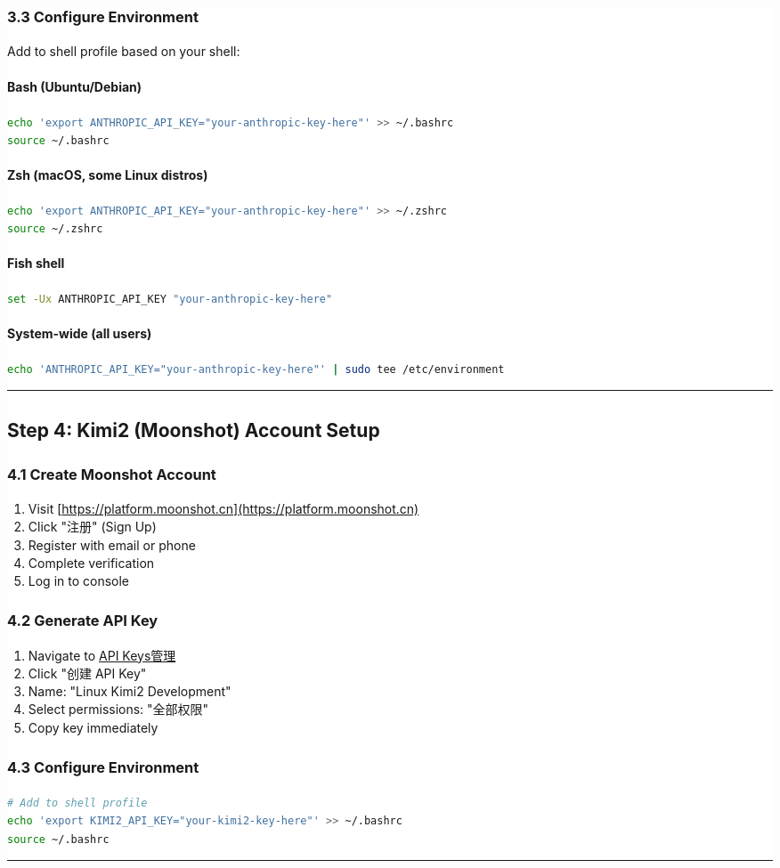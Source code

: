 ### 3.3 Configure Environment

Add to shell profile based on your shell:

#### Bash (Ubuntu/Debian)
```bash
echo 'export ANTHROPIC_API_KEY="your-anthropic-key-here"' >> ~/.bashrc
source ~/.bashrc
```

#### Zsh (macOS, some Linux distros)
```bash
echo 'export ANTHROPIC_API_KEY="your-anthropic-key-here"' >> ~/.zshrc
source ~/.zshrc
```

#### Fish shell
```bash
set -Ux ANTHROPIC_API_KEY "your-anthropic-key-here"
```

#### System-wide (all users)
```bash
echo 'ANTHROPIC_API_KEY="your-anthropic-key-here"' | sudo tee /etc/environment
```

---

## Step 4: Kimi2 (Moonshot) Account Setup

### 4.1 Create Moonshot Account

1. Visit [https://platform.moonshot.cn](https://platform.moonshot.cn)
2. Click "注册" (Sign Up)
3. Register with email or phone
4. Complete verification
5. Log in to console

### 4.2 Generate API Key

1. Navigate to [API Keys管理](https://platform.moonshot.cn/console/api-keys)
2. Click "创建 API Key"
3. Name: "Linux Kimi2 Development"
4. Select permissions: "全部权限"
5. Copy key immediately

### 4.3 Configure Environment

```bash
# Add to shell profile
echo 'export KIMI2_API_KEY="your-kimi2-key-here"' >> ~/.bashrc
source ~/.bashrc
```

---